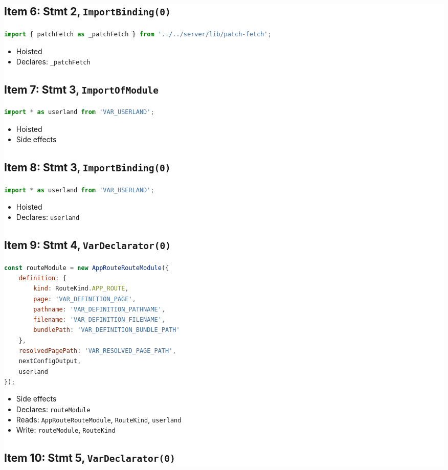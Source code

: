 ## Item 6: Stmt 2, `ImportBinding(0)`

```js
import { patchFetch as _patchFetch } from '../../server/lib/patch-fetch';

```

- Hoisted
- Declares: `_patchFetch`

## Item 7: Stmt 3, `ImportOfModule`

```js
import * as userland from 'VAR_USERLAND';

```

- Hoisted
- Side effects

## Item 8: Stmt 3, `ImportBinding(0)`

```js
import * as userland from 'VAR_USERLAND';

```

- Hoisted
- Declares: `userland`

## Item 9: Stmt 4, `VarDeclarator(0)`

```js
const routeModule = new AppRouteRouteModule({
    definition: {
        kind: RouteKind.APP_ROUTE,
        page: 'VAR_DEFINITION_PAGE',
        pathname: 'VAR_DEFINITION_PATHNAME',
        filename: 'VAR_DEFINITION_FILENAME',
        bundlePath: 'VAR_DEFINITION_BUNDLE_PATH'
    },
    resolvedPagePath: 'VAR_RESOLVED_PAGE_PATH',
    nextConfigOutput,
    userland
});

```

- Side effects
- Declares: `routeModule`
- Reads: `AppRouteRouteModule`, `RouteKind`, `userland`
- Write: `routeModule`, `RouteKind`

## Item 10: Stmt 5, `VarDeclarator(0)`
